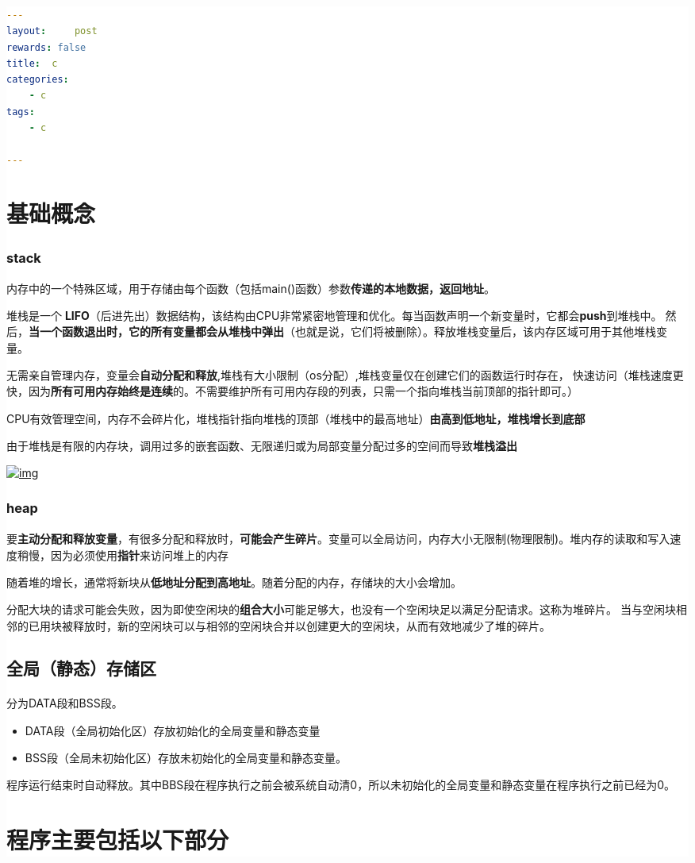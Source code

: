 ```yaml
---
layout:     post
rewards: false
title:  c
categories:
    - c
tags:
    - c

---
```


# 基础概念

### stack

内存中的一个特殊区域，用于存储由每个函数（包括main()函数）参数**传递的本地数据，返回地址**。

堆栈是一个 **LIFO**（后进先出）数据结构，该结构由CPU非常紧密地管理和优化。每当函数声明一个新变量时，它都会**push**到堆栈中。 然后，**当一个函数退出时，它的所有变量都会从堆栈中弹出**（也就是说，它们将被删除）。释放堆栈变量后，该内存区域可用于其他堆栈变量。

无需亲自管理内存，变量会**自动分配和释放**,堆栈有大小限制（os分配）,堆栈变量仅在创建它们的函数运行时存在， 快速访问（堆栈速度更快，因为**所有可用内存始终是连续**的。不需要维护所有可用内存段的列表，只需一个指向堆栈当前顶部的指针即可。）

CPU有效管理空间，内存不会碎片化，堆栈指针指向堆栈的顶部（堆栈中的最高地址）**由高到低地址，堆栈增长到底部**

由于堆栈是有限的内存块，调用过多的嵌套函数、无限递归或为局部变量分配过多的空间而导致**堆栈溢出**

[![img](https://tva1.sinaimg.cn/large/007S8ZIlgy1gf524vtav1j313k0ty763.jpg)](https://tva1.sinaimg.cn/large/006tNbRwgy1gb8nugltyjj313k0ty75v.jpg)

### heap

要**主动分配和释放变量**，有很多分配和释放时，**可能会产生碎片**。变量可以全局访问，内存大小无限制(物理限制)。堆内存的读取和写入速度稍慢，因为必须使用**指针**来访问堆上的内存

随着堆的增长，通常将新块从**低地址分配到高地址**。随着分配的内存，存储块的大小会增加。

分配大块的请求可能会失败，因为即使空闲块的**组合大小**可能足够大，也没有一个空闲块足以满足分配请求。这称为堆碎片。 当与空闲块相邻的已用块被释放时，新的空闲块可以与相邻的空闲块合并以创建更大的空闲块，从而有效地减少了堆的碎片。

## 全局（静态）存储区

分为DATA段和BSS段。

- DATA段（全局初始化区）存放初始化的全局变量和静态变量

- BSS段（全局未初始化区）存放未初始化的全局变量和静态变量。

程序运行结束时自动释放。其中BBS段在程序执行之前会被系统自动清0，所以未初始化的全局变量和静态变量在程序执行之前已经为0。



# 程序主要包括以下部分
